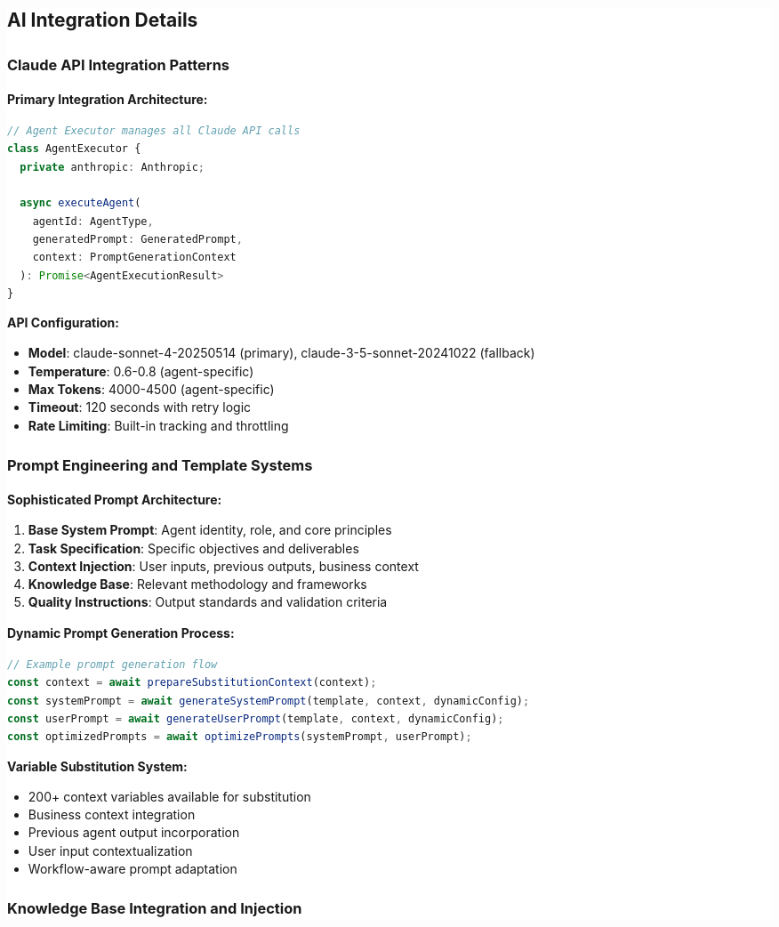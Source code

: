 
## AI Integration Details

### Claude API Integration Patterns

**Primary Integration Architecture:**
```typescript
// Agent Executor manages all Claude API calls
class AgentExecutor {
  private anthropic: Anthropic;
  
  async executeAgent(
    agentId: AgentType,
    generatedPrompt: GeneratedPrompt,
    context: PromptGenerationContext
  ): Promise<AgentExecutionResult>
}
```

**API Configuration:**
- **Model**: claude-sonnet-4-20250514 (primary), claude-3-5-sonnet-20241022 (fallback)
- **Temperature**: 0.6-0.8 (agent-specific)
- **Max Tokens**: 4000-4500 (agent-specific)
- **Timeout**: 120 seconds with retry logic
- **Rate Limiting**: Built-in tracking and throttling

### Prompt Engineering and Template Systems

**Sophisticated Prompt Architecture:**
1. **Base System Prompt**: Agent identity, role, and core principles
2. **Task Specification**: Specific objectives and deliverables
3. **Context Injection**: User inputs, previous outputs, business context
4. **Knowledge Base**: Relevant methodology and frameworks
5. **Quality Instructions**: Output standards and validation criteria

**Dynamic Prompt Generation Process:**
```typescript
// Example prompt generation flow
const context = await prepareSubstitutionContext(context);
const systemPrompt = await generateSystemPrompt(template, context, dynamicConfig);
const userPrompt = await generateUserPrompt(template, context, dynamicConfig);
const optimizedPrompts = await optimizePrompts(systemPrompt, userPrompt);
```

**Variable Substitution System:**
- 200+ context variables available for substitution
- Business context integration
- Previous agent output incorporation
- User input contextualization
- Workflow-aware prompt adaptation

### Knowledge Base Integration and Injection
